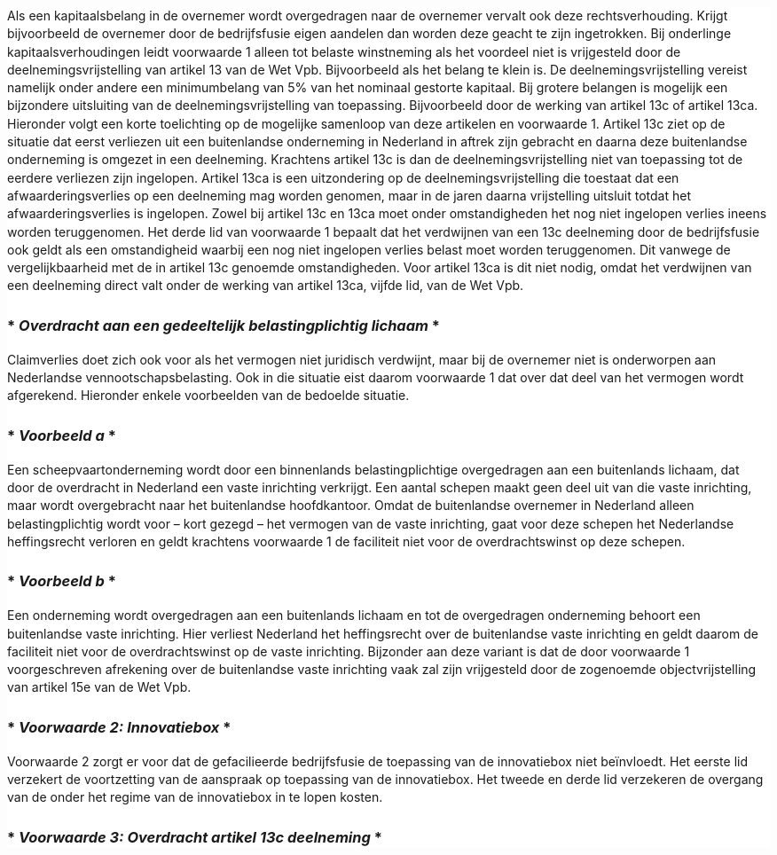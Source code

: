Als een kapitaalsbelang in de overnemer wordt overgedragen naar de overnemer vervalt ook deze rechtsverhouding. Krijgt bijvoorbeeld de overnemer door de bedrijfsfusie eigen aandelen dan worden deze geacht te zijn ingetrokken. Bij onderlinge kapitaalsverhoudingen leidt voorwaarde 1 alleen tot belaste winstneming als het voordeel niet is vrijgesteld door de deelnemingsvrijstelling van artikel 13 van de Wet Vpb. Bijvoorbeeld als het belang te klein is. De deelnemingsvrijstelling vereist namelijk onder andere een minimumbelang van 5% van het nominaal gestorte kapitaal. Bij grotere belangen is mogelijk een bijzondere uitsluiting van de deelnemingsvrijstelling van toepassing. Bijvoorbeeld door de werking van artikel 13c of artikel 13ca. Hieronder volgt een korte toelichting op de mogelijke samenloop van deze artikelen en voorwaarde 1. Artikel 13c ziet op de situatie dat eerst verliezen uit een buitenlandse onderneming in Nederland in aftrek zijn gebracht en daarna deze buitenlandse onderneming is omgezet in een deelneming. Krachtens artikel 13c is dan de deelnemingsvrijstelling niet van toepassing tot de eerdere verliezen zijn ingelopen. Artikel 13ca is een uitzondering op de deelnemingsvrijstelling die toestaat dat een afwaarderingsverlies op een deelneming mag worden genomen, maar in de jaren daarna vrijstelling uitsluit totdat het afwaarderingsverlies is ingelopen. Zowel bij artikel 13c en 13ca moet onder omstandigheden het nog niet ingelopen verlies ineens worden teruggenomen. Het derde lid van voorwaarde 1 bepaalt dat het verdwijnen van een 13c deelneming door de bedrijfsfusie ook geldt als een omstandigheid waarbij een nog niet ingelopen verlies belast moet worden teruggenomen. Dit vanwege de vergelijkbaarheid met de in artikel 13c genoemde omstandigheden. Voor artikel 13ca is dit niet nodig, omdat het verdwijnen van een deelneming direct valt onder de werking van artikel 13ca, vijfde lid, van de Wet Vpb. 
### * *Overdracht aan een gedeeltelijk belastingplichtig lichaam* * 

Claimverlies doet zich ook voor als het vermogen niet juridisch verdwijnt, maar bij de overnemer niet is onderworpen aan Nederlandse vennootschapsbelasting. Ook in die situatie eist daarom voorwaarde 1 dat over dat deel van het vermogen wordt afgerekend. Hieronder enkele voorbeelden van de bedoelde situatie. 
### * *Voorbeeld a* * 

Een scheepvaartonderneming wordt door een binnenlands belastingplichtige overgedragen aan een buitenlands lichaam, dat door de overdracht in Nederland een vaste inrichting verkrijgt. Een aantal schepen maakt geen deel uit van die vaste inrichting, maar wordt overgebracht naar het buitenlandse hoofdkantoor. Omdat de buitenlandse overnemer in Nederland alleen belastingplichtig wordt voor – kort gezegd – het vermogen van de vaste inrichting, gaat voor deze schepen het Nederlandse heffingsrecht verloren en geldt krachtens voorwaarde 1 de faciliteit niet voor de overdrachtswinst op deze schepen. 
### * *Voorbeeld b* * 

Een onderneming wordt overgedragen aan een buitenlands lichaam en tot de overgedragen onderneming behoort een buitenlandse vaste inrichting. Hier verliest Nederland het heffingsrecht over de buitenlandse vaste inrichting en geldt daarom de faciliteit niet voor de overdrachtswinst op de vaste inrichting. Bijzonder aan deze variant is dat de door voorwaarde 1 voorgeschreven afrekening over de buitenlandse vaste inrichting vaak zal zijn vrijgesteld door de zogenoemde objectvrijstelling van artikel 15e van de Wet Vpb.  
### * *Voorwaarde 2: Innovatiebox* * 

Voorwaarde 2 zorgt er voor dat de gefacilieerde bedrijfsfusie de toepassing van de innovatiebox niet beïnvloedt. Het eerste lid verzekert de voortzetting van de aanspraak op toepassing van de innovatiebox. Het tweede en derde lid verzekeren de overgang van de onder het regime van de innovatiebox in te lopen kosten. 
### * *Voorwaarde 3: Overdracht artikel 13c deelneming* * 
